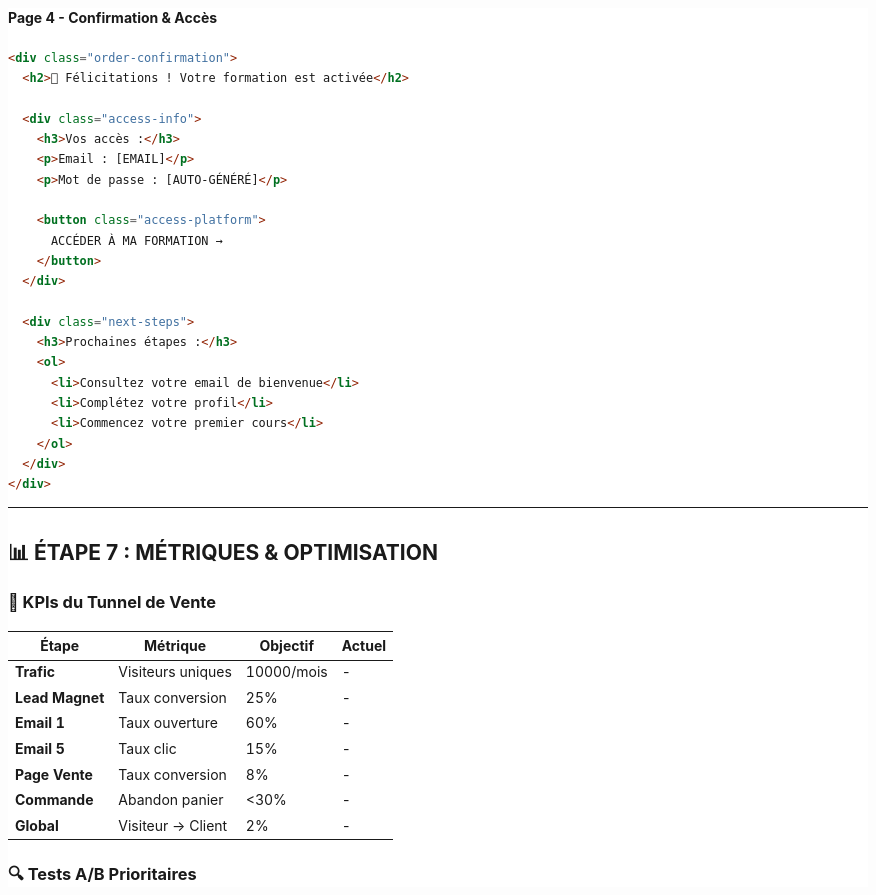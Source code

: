 ```html
```

#### **Page 4 - Confirmation & Accès**
```html
<div class="order-confirmation">
  <h2>🎉 Félicitations ! Votre formation est activée</h2>
  
  <div class="access-info">
    <h3>Vos accès :</h3>
    <p>Email : [EMAIL]</p>
    <p>Mot de passe : [AUTO-GÉNÉRÉ]</p>
    
    <button class="access-platform">
      ACCÉDER À MA FORMATION →
    </button>
  </div>
  
  <div class="next-steps">
    <h3>Prochaines étapes :</h3>
    <ol>
      <li>Consultez votre email de bienvenue</li>
      <li>Complétez votre profil</li>
      <li>Commencez votre premier cours</li>
    </ol>
  </div>
</div>
```

---

## 📊 **ÉTAPE 7 : MÉTRIQUES & OPTIMISATION**

### **🎯 KPIs du Tunnel de Vente**

| **Étape** | **Métrique** | **Objectif** | **Actuel** |
|-----------|--------------|--------------|------------|
| **Trafic** | Visiteurs uniques | 10000/mois | - |
| **Lead Magnet** | Taux conversion | 25% | - |
| **Email 1** | Taux ouverture | 60% | - |
| **Email 5** | Taux clic | 15% | - |
| **Page Vente** | Taux conversion | 8% | - |
| **Commande** | Abandon panier | <30% | - |
| **Global** | Visiteur → Client | 2% | - |

### **🔍 Tests A/B Prioritaires**
